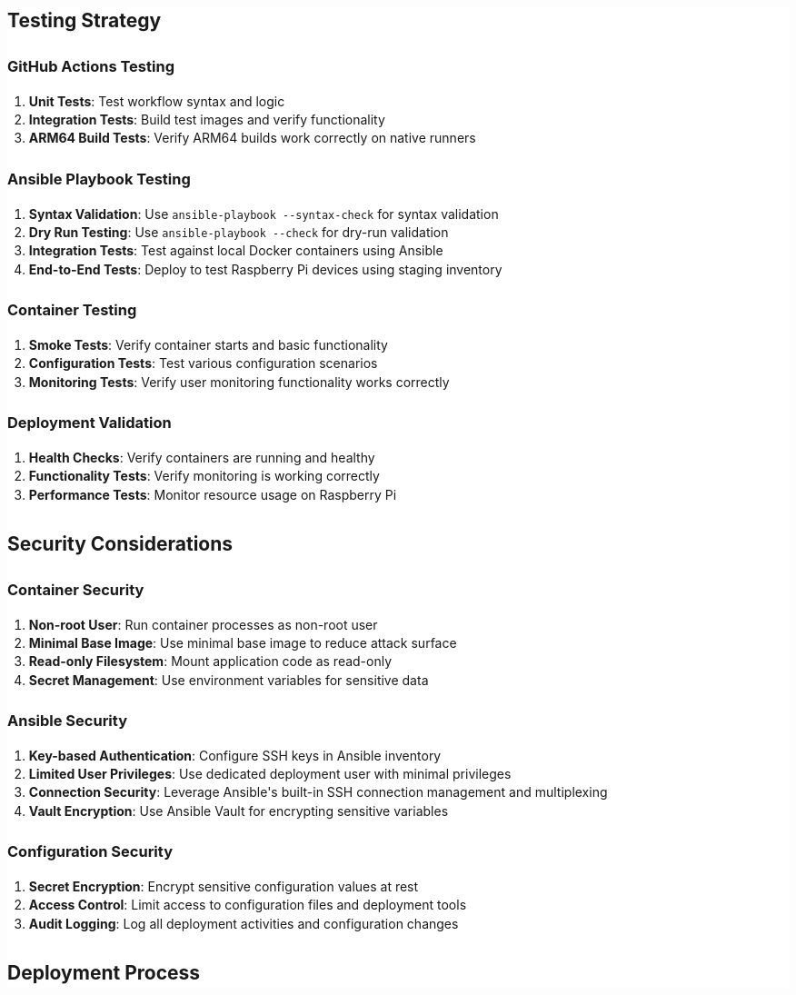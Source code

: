 ## Testing Strategy

### GitHub Actions Testing

1. **Unit Tests**: Test workflow syntax and logic
2. **Integration Tests**: Build test images and verify functionality
3. **ARM64 Build Tests**: Verify ARM64 builds work correctly on native runners

### Ansible Playbook Testing

1. **Syntax Validation**: Use `ansible-playbook --syntax-check` for syntax validation
2. **Dry Run Testing**: Use `ansible-playbook --check` for dry-run validation
3. **Integration Tests**: Test against local Docker containers using Ansible
4. **End-to-End Tests**: Deploy to test Raspberry Pi devices using staging inventory

### Container Testing

1. **Smoke Tests**: Verify container starts and basic functionality
2. **Configuration Tests**: Test various configuration scenarios
3. **Monitoring Tests**: Verify user monitoring functionality works correctly

### Deployment Validation

1. **Health Checks**: Verify containers are running and healthy
2. **Functionality Tests**: Verify monitoring is working correctly
3. **Performance Tests**: Monitor resource usage on Raspberry Pi

## Security Considerations

### Container Security

1. **Non-root User**: Run container processes as non-root user
2. **Minimal Base Image**: Use minimal base image to reduce attack surface
3. **Read-only Filesystem**: Mount application code as read-only
4. **Secret Management**: Use environment variables for sensitive data

### Ansible Security

1. **Key-based Authentication**: Configure SSH keys in Ansible inventory
2. **Limited User Privileges**: Use dedicated deployment user with minimal privileges
3. **Connection Security**: Leverage Ansible's built-in SSH connection management and multiplexing
4. **Vault Encryption**: Use Ansible Vault for encrypting sensitive variables

### Configuration Security

1. **Secret Encryption**: Encrypt sensitive configuration values at rest
2. **Access Control**: Limit access to configuration files and deployment tools
3. **Audit Logging**: Log all deployment activities and configuration changes

## Deployment Process
